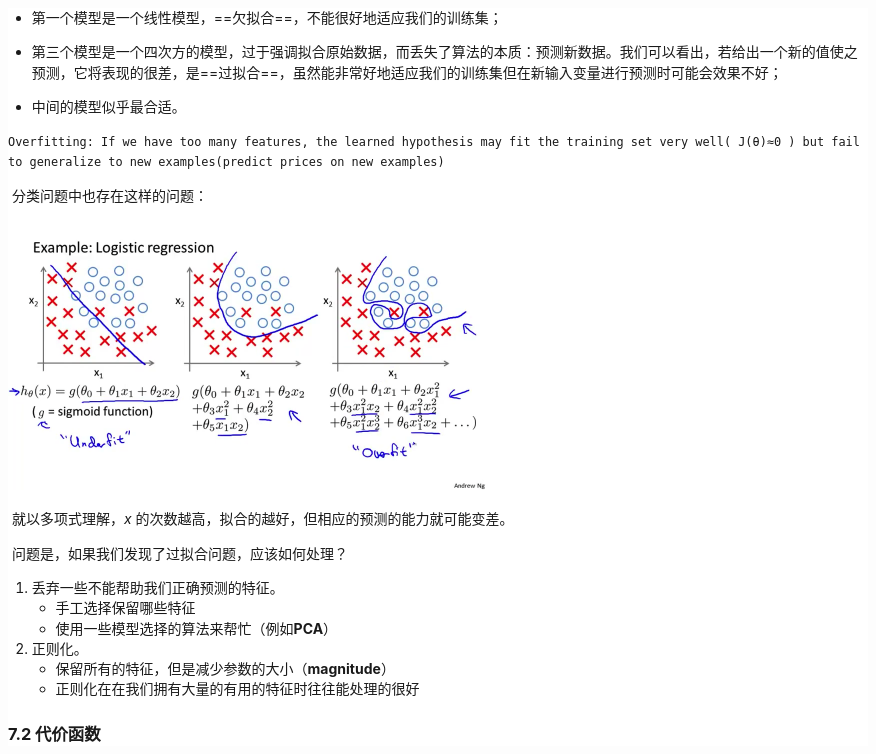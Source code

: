 - 第一个模型是一个线性模型，==欠拟合==，不能很好地适应我们的训练集；

- 第三个模型是一个四次方的模型，过于强调拟合原始数据，而丢失了算法的本质：预测新数据。我们可以看出，若给出一个新的值使之预测，它将表现的很差，是==过拟合==，虽然能非常好地适应我们的训练集但在新输入变量进行预测时可能会效果不好；

- 中间的模型似乎最合适。

```
Overfitting: If we have too many features, the learned hypothesis may fit the training set very well( J(θ)≈0 ) but fail to generalize to new examples(predict prices on new examples)
```

​    分类问题中也存在这样的问题：

<img src="week3.assets/image-20210526164505536.png" alt="image-20210526164505536" style="zoom:50%;" />

​	就以多项式理解，$x$ 的次数越高，拟合的越好，但相应的预测的能力就可能变差。



​	问题是，如果我们发现了过拟合问题，应该如何处理？

1. 丢弃一些不能帮助我们正确预测的特征。
   - 手工选择保留哪些特征
   - 使用一些模型选择的算法来帮忙（例如**PCA**）
2. 正则化。 
   - 保留所有的特征，但是减少参数的大小（**magnitude**）
   - 正则化在在我们拥有大量的有用的特征时往往能处理的很好



### 7.2 代价函数
